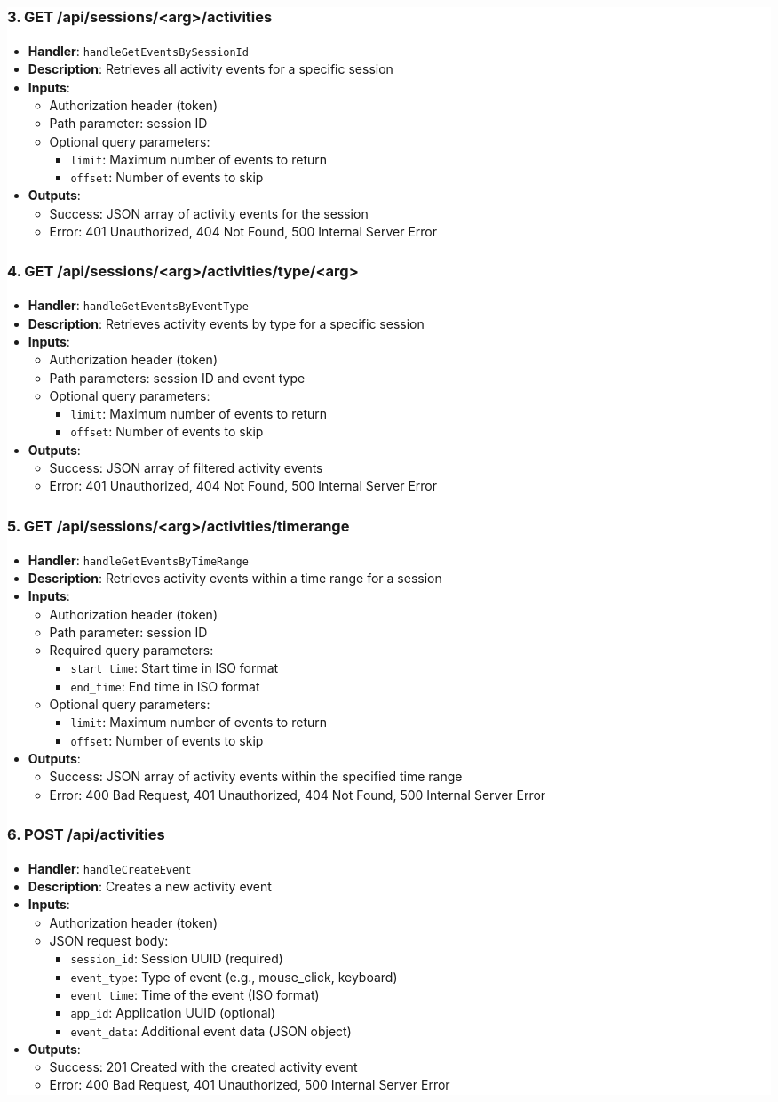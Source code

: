 ### 3. GET /api/sessions/\<arg\>/activities
- **Handler**: `handleGetEventsBySessionId`
- **Description**: Retrieves all activity events for a specific session
- **Inputs**:
    - Authorization header (token)
    - Path parameter: session ID
    - Optional query parameters:
        - `limit`: Maximum number of events to return
        - `offset`: Number of events to skip
- **Outputs**:
    - Success: JSON array of activity events for the session
    - Error: 401 Unauthorized, 404 Not Found, 500 Internal Server Error

### 4. GET /api/sessions/\<arg\>/activities/type/\<arg\>
- **Handler**: `handleGetEventsByEventType`
- **Description**: Retrieves activity events by type for a specific session
- **Inputs**:
    - Authorization header (token)
    - Path parameters: session ID and event type
    - Optional query parameters:
        - `limit`: Maximum number of events to return
        - `offset`: Number of events to skip
- **Outputs**:
    - Success: JSON array of filtered activity events
    - Error: 401 Unauthorized, 404 Not Found, 500 Internal Server Error

### 5. GET /api/sessions/\<arg\>/activities/timerange
- **Handler**: `handleGetEventsByTimeRange`
- **Description**: Retrieves activity events within a time range for a session
- **Inputs**:
    - Authorization header (token)
    - Path parameter: session ID
    - Required query parameters:
        - `start_time`: Start time in ISO format
        - `end_time`: End time in ISO format
    - Optional query parameters:
        - `limit`: Maximum number of events to return
        - `offset`: Number of events to skip
- **Outputs**:
    - Success: JSON array of activity events within the specified time range
    - Error: 400 Bad Request, 401 Unauthorized, 404 Not Found, 500 Internal Server Error

### 6. POST /api/activities
- **Handler**: `handleCreateEvent`
- **Description**: Creates a new activity event
- **Inputs**:
    - Authorization header (token)
    - JSON request body:
        - `session_id`: Session UUID (required)
        - `event_type`: Type of event (e.g., mouse_click, keyboard)
        - `event_time`: Time of the event (ISO format)
        - `app_id`: Application UUID (optional)
        - `event_data`: Additional event data (JSON object)
- **Outputs**:
    - Success: 201 Created with the created activity event
    - Error: 400 Bad Request, 401 Unauthorized, 500 Internal Server Error
